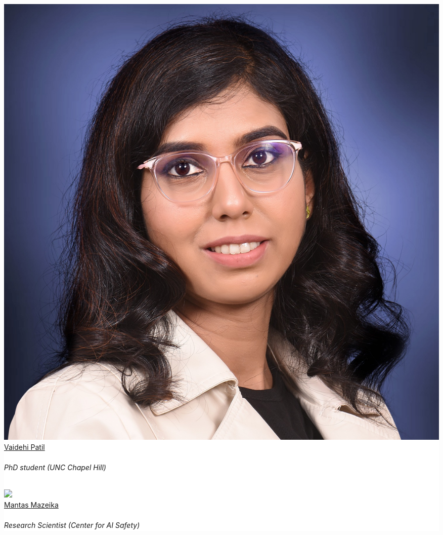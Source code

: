 
<div class="container-fluid">
<div class="row">
  <div class="col-xs-8 col-lg-4">
    <a href="https://vaidehi99.github.io/">
      <img class="people-pic" src="static/img/people/vaidehi1.JPG">
    </a>
    <div class="people-name">
      <a href="https://vaidehi99.github.io/">Vaidehi Patil</a>
      <h6>PhD student (UNC Chapel Hill)</h6>
    </div>
  </div>
  <div class="col-xs-8 col-lg-4">
    <a href="https://scholar.google.com/citations?user=fGeEmLQAAAAJ&hl=en">
      <img class="people-pic" src="https://pbs.twimg.com/profile_images/1547962289713606661/Gnhg-wAx_400x400.jpg">
    </a>
    <div class="people-name">
      <a href="https://scholar.google.com/citations?user=fGeEmLQAAAAJ&hl=en">Mantas Mazeika</a>
      <h6>Research Scientist (Center for AI Safety)</h6>
    </div>